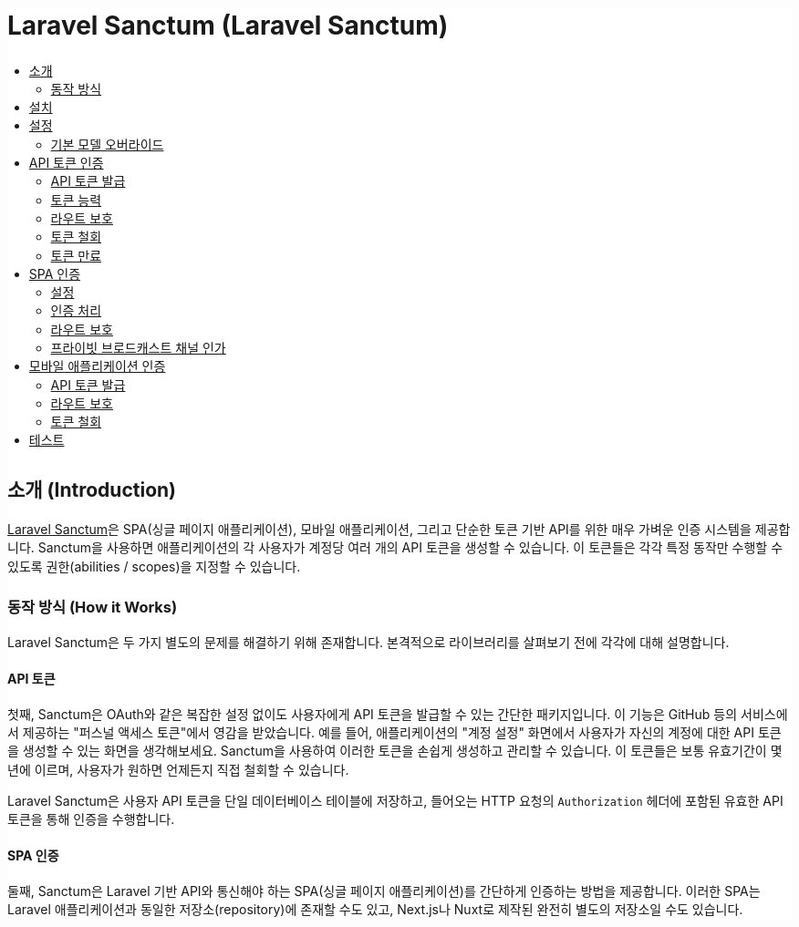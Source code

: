 # Laravel Sanctum (Laravel Sanctum)

- [소개](#introduction)
    - [동작 방식](#how-it-works)
- [설치](#installation)
- [설정](#configuration)
    - [기본 모델 오버라이드](#overriding-default-models)
- [API 토큰 인증](#api-token-authentication)
    - [API 토큰 발급](#issuing-api-tokens)
    - [토큰 능력](#token-abilities)
    - [라우트 보호](#protecting-routes)
    - [토큰 철회](#revoking-tokens)
    - [토큰 만료](#token-expiration)
- [SPA 인증](#spa-authentication)
    - [설정](#spa-configuration)
    - [인증 처리](#spa-authenticating)
    - [라우트 보호](#protecting-spa-routes)
    - [프라이빗 브로드캐스트 채널 인가](#authorizing-private-broadcast-channels)
- [모바일 애플리케이션 인증](#mobile-application-authentication)
    - [API 토큰 발급](#issuing-mobile-api-tokens)
    - [라우트 보호](#protecting-mobile-api-routes)
    - [토큰 철회](#revoking-mobile-api-tokens)
- [테스트](#testing)

<a name="introduction"></a>
## 소개 (Introduction)

[Laravel Sanctum](https://github.com/laravel/sanctum)은 SPA(싱글 페이지 애플리케이션), 모바일 애플리케이션, 그리고 단순한 토큰 기반 API를 위한 매우 가벼운 인증 시스템을 제공합니다. Sanctum을 사용하면 애플리케이션의 각 사용자가 계정당 여러 개의 API 토큰을 생성할 수 있습니다. 이 토큰들은 각각 특정 동작만 수행할 수 있도록 권한(abilities / scopes)을 지정할 수 있습니다.

<a name="how-it-works"></a>
### 동작 방식 (How it Works)

Laravel Sanctum은 두 가지 별도의 문제를 해결하기 위해 존재합니다. 본격적으로 라이브러리를 살펴보기 전에 각각에 대해 설명합니다.

<a name="how-it-works-api-tokens"></a>
#### API 토큰

첫째, Sanctum은 OAuth와 같은 복잡한 설정 없이도 사용자에게 API 토큰을 발급할 수 있는 간단한 패키지입니다. 이 기능은 GitHub 등의 서비스에서 제공하는 "퍼스널 액세스 토큰"에서 영감을 받았습니다. 예를 들어, 애플리케이션의 "계정 설정" 화면에서 사용자가 자신의 계정에 대한 API 토큰을 생성할 수 있는 화면을 생각해보세요. Sanctum을 사용하여 이러한 토큰을 손쉽게 생성하고 관리할 수 있습니다. 이 토큰들은 보통 유효기간이 몇 년에 이르며, 사용자가 원하면 언제든지 직접 철회할 수 있습니다.

Laravel Sanctum은 사용자 API 토큰을 단일 데이터베이스 테이블에 저장하고, 들어오는 HTTP 요청의 `Authorization` 헤더에 포함된 유효한 API 토큰을 통해 인증을 수행합니다.

<a name="how-it-works-spa-authentication"></a>
#### SPA 인증

둘째, Sanctum은 Laravel 기반 API와 통신해야 하는 SPA(싱글 페이지 애플리케이션)를 간단하게 인증하는 방법을 제공합니다. 이러한 SPA는 Laravel 애플리케이션과 동일한 저장소(repository)에 존재할 수도 있고, Next.js나 Nuxt로 제작된 완전히 별도의 저장소일 수도 있습니다.
